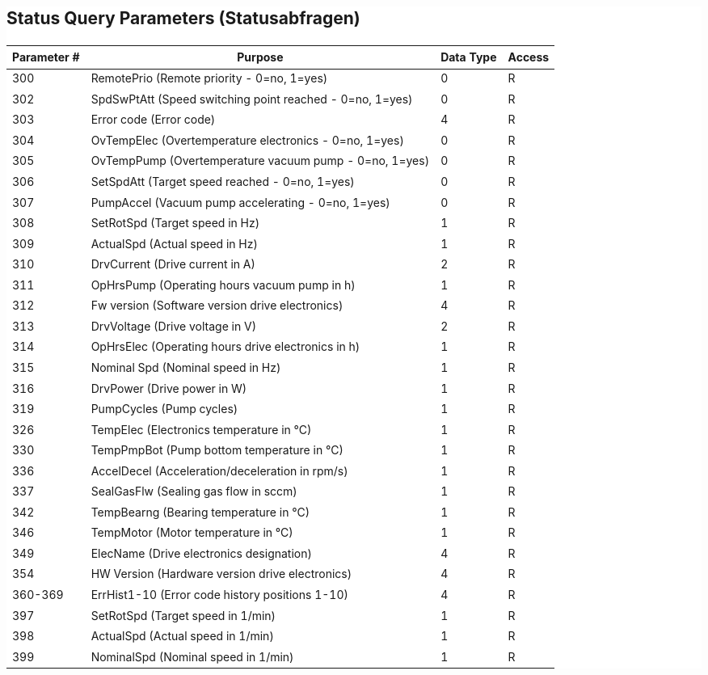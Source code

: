 ## Status Query Parameters (Statusabfragen)

| Parameter # | Purpose | Data Type | Access |
|-------------|---------|-----------|---------|
| 300 | RemotePrio (Remote priority - 0=no, 1=yes) | 0 | R |
| 302 | SpdSwPtAtt (Speed switching point reached - 0=no, 1=yes) | 0 | R |
| 303 | Error code (Error code) | 4 | R |
| 304 | OvTempElec (Overtemperature electronics - 0=no, 1=yes) | 0 | R |
| 305 | OvTempPump (Overtemperature vacuum pump - 0=no, 1=yes) | 0 | R |
| 306 | SetSpdAtt (Target speed reached - 0=no, 1=yes) | 0 | R |
| 307 | PumpAccel (Vacuum pump accelerating - 0=no, 1=yes) | 0 | R |
| 308 | SetRotSpd (Target speed in Hz) | 1 | R |
| 309 | ActualSpd (Actual speed in Hz) | 1 | R |
| 310 | DrvCurrent (Drive current in A) | 2 | R |
| 311 | OpHrsPump (Operating hours vacuum pump in h) | 1 | R |
| 312 | Fw version (Software version drive electronics) | 4 | R |
| 313 | DrvVoltage (Drive voltage in V) | 2 | R |
| 314 | OpHrsElec (Operating hours drive electronics in h) | 1 | R |
| 315 | Nominal Spd (Nominal speed in Hz) | 1 | R |
| 316 | DrvPower (Drive power in W) | 1 | R |
| 319 | PumpCycles (Pump cycles) | 1 | R |
| 326 | TempElec (Electronics temperature in °C) | 1 | R |
| 330 | TempPmpBot (Pump bottom temperature in °C) | 1 | R |
| 336 | AccelDecel (Acceleration/deceleration in rpm/s) | 1 | R |
| 337 | SealGasFlw (Sealing gas flow in sccm) | 1 | R |
| 342 | TempBearng (Bearing temperature in °C) | 1 | R |
| 346 | TempMotor (Motor temperature in °C) | 1 | R |
| 349 | ElecName (Drive electronics designation) | 4 | R |
| 354 | HW Version (Hardware version drive electronics) | 4 | R |
| 360-369 | ErrHist1-10 (Error code history positions 1-10) | 4 | R |
| 397 | SetRotSpd (Target speed in 1/min) | 1 | R |
| 398 | ActualSpd (Actual speed in 1/min) | 1 | R |
| 399 | NominalSpd (Nominal speed in 1/min) | 1 | R |
